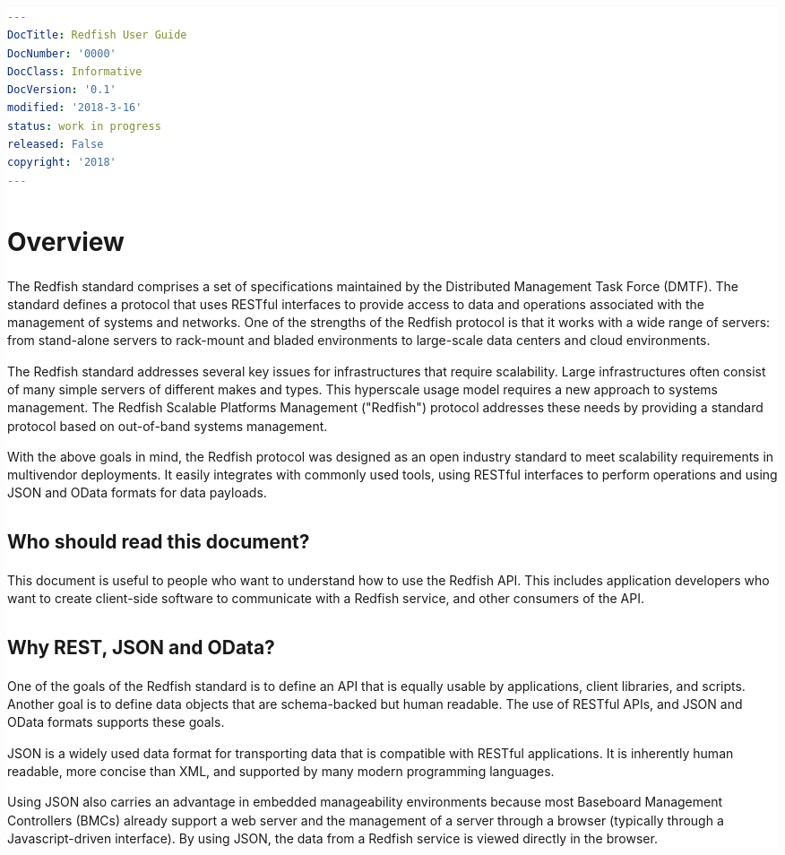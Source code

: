 ```yaml
---
DocTitle: Redfish User Guide
DocNumber: '0000'
DocClass: Informative
DocVersion: '0.1'
modified: '2018-3-16'
status: work in progress
released: False
copyright: '2018'
---
```




# Overview

The Redfish standard comprises a set of specifications maintained by the Distributed Management Task Force (DMTF). The standard defines a protocol that uses RESTful interfaces to provide access to data and operations associated with the management of systems and networks. One of the strengths of the Redfish protocol is that it works with a wide range of servers: from stand-alone servers to rack-mount and bladed environments to large-scale data centers and cloud environments.

The Redfish standard addresses several key issues for infrastructures that require scalability. Large infrastructures often consist of many simple servers of different makes and types. This hyperscale usage model requires a new approach to systems management. The Redfish Scalable Platforms Management ("Redfish") protocol addresses these needs by providing a standard protocol based on out-of-band systems management.

With the above goals in mind, the Redfish protocol was designed as an open industry standard to meet scalability requirements in multivendor deployments. It easily integrates with commonly used tools, using RESTful interfaces to perform operations and using JSON and OData formats for data payloads.

## Who should read this document?

This document is useful to people who want to understand how to use the Redfish API. This includes application developers who want to create client-side software to communicate with a Redfish service, and other consumers of the API.

## Why REST, JSON and OData?

One of the goals of the Redfish standard is to define an API that is equally usable by applications, client libraries, and scripts. Another goal is to define data objects that are schema-backed but human readable. The use of RESTful APIs, and JSON and OData formats supports these goals.

JSON is a widely used data format for transporting data that is compatible with RESTful applications. It is inherently human readable, more concise than XML, and supported by many modern programming languages.

Using JSON also carries an advantage in embedded manageability environments because most Baseboard Management Controllers (BMCs) already support a web server and the management of a server through a browser (typically through a Javascript-driven interface). By using JSON, the data from a Redfish service is viewed directly in the browser.
